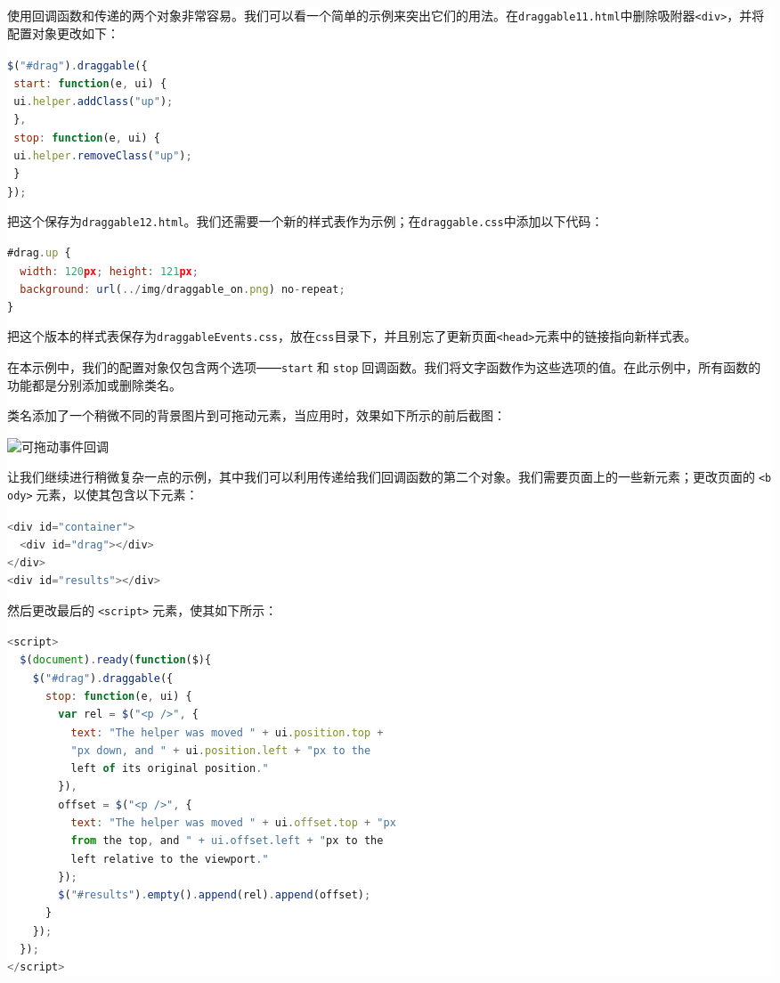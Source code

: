 使用回调函数和传递的两个对象非常容易。我们可以看一个简单的示例来突出它们的用法。在`draggable11.html`中删除吸附器`<div>`，并将配置对象更改如下：

```js
$("#drag").draggable({
 start: function(e, ui) {
 ui.helper.addClass("up");
 },
 stop: function(e, ui) {
 ui.helper.removeClass("up");
 }
});
```

把这个保存为`draggable12.html`。我们还需要一个新的样式表作为示例；在`draggable.css`中添加以下代码：

```js
#drag.up {
  width: 120px; height: 121px;
  background: url(../img/draggable_on.png) no-repeat;
}
```

把这个版本的样式表保存为`draggableEvents.css`，放在`css`目录下，并且别忘了更新页面`<head>`元素中的链接指向新样式表。

在本示例中，我们的配置对象仅包含两个选项——`start` 和 `stop` 回调函数。我们将文字函数作为这些选项的值。在此示例中，所有函数的功能都是分别添加或删除类名。

类名添加了一个稍微不同的背景图片到可拖动元素，当应用时，效果如下所示的前后截图：

![可拖动事件回调](https://github.com/OpenDocCN/freelearn-jquery-zh/raw/master/docs/jqui-110/img/2209OS_11_06.jpg)

让我们继续进行稍微复杂一点的示例，其中我们可以利用传递给我们回调函数的第二个对象。我们需要页面上的一些新元素；更改页面的 `<body>` 元素，以使其包含以下元素：

```js
<div id="container">
  <div id="drag"></div>
</div>
<div id="results"></div>

```

然后更改最后的 `<script>` 元素，使其如下所示：

```js
<script>
  $(document).ready(function($){
    $("#drag").draggable({
      stop: function(e, ui) {
        var rel = $("<p />", {
          text: "The helper was moved " + ui.position.top +  
          "px down, and " + ui.position.left + "px to the 
          left of its original position."
        }),
        offset = $("<p />", {
          text: "The helper was moved " + ui.offset.top + "px 
          from the top, and " + ui.offset.left + "px to the 
          left relative to the viewport."
        });
        $("#results").empty().append(rel).append(offset);
      }
    });
  });
</script>
```
